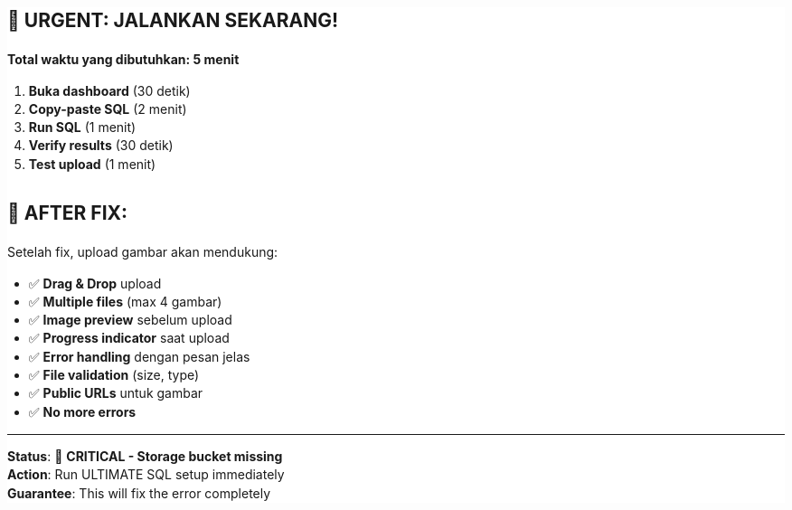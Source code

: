 ## 🚨 **URGENT: JALANKAN SEKARANG!**

**Total waktu yang dibutuhkan: 5 menit**
1. **Buka dashboard** (30 detik)
2. **Copy-paste SQL** (2 menit)
3. **Run SQL** (1 menit)
4. **Verify results** (30 detik)
5. **Test upload** (1 menit)

## 🎉 **AFTER FIX:**

Setelah fix, upload gambar akan mendukung:
- ✅ **Drag & Drop** upload
- ✅ **Multiple files** (max 4 gambar)
- ✅ **Image preview** sebelum upload
- ✅ **Progress indicator** saat upload
- ✅ **Error handling** dengan pesan jelas
- ✅ **File validation** (size, type)
- ✅ **Public URLs** untuk gambar
- ✅ **No more errors**

---

**Status**: 🚨 **CRITICAL - Storage bucket missing**  
**Action**: Run ULTIMATE SQL setup immediately  
**Guarantee**: This will fix the error completely
